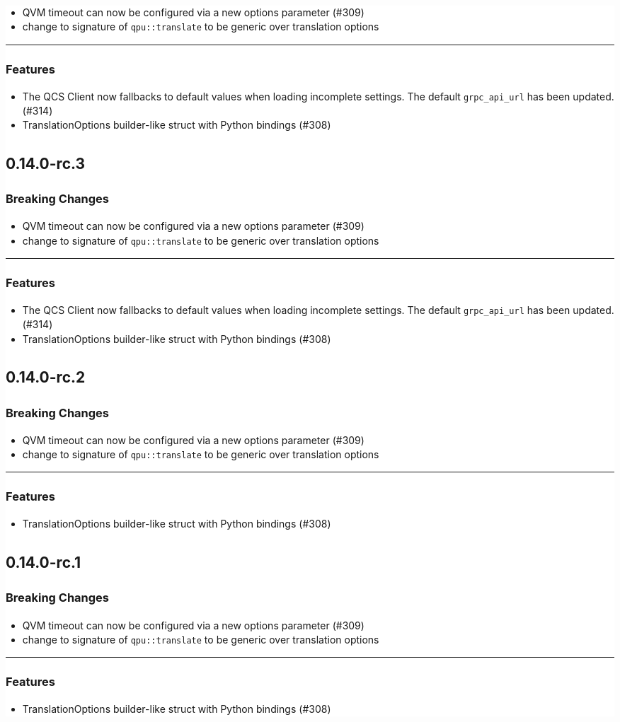 - QVM timeout can now be configured via a new options parameter (#309)
- change to signature of `qpu::translate` to be generic over translation options

---------

### Features

- The QCS Client now fallbacks to default values when loading incomplete settings. The default `grpc_api_url` has been updated. (#314)
- TranslationOptions builder-like struct with Python bindings (#308)

## 0.14.0-rc.3

### Breaking Changes

- QVM timeout can now be configured via a new options parameter (#309)
- change to signature of `qpu::translate` to be generic over translation options

---------

### Features

- The QCS Client now fallbacks to default values when loading incomplete settings. The default `grpc_api_url` has been updated. (#314)
- TranslationOptions builder-like struct with Python bindings (#308)

## 0.14.0-rc.2

### Breaking Changes

- QVM timeout can now be configured via a new options parameter (#309)
- change to signature of `qpu::translate` to be generic over translation options

---------

### Features

- TranslationOptions builder-like struct with Python bindings (#308)

## 0.14.0-rc.1

### Breaking Changes

- QVM timeout can now be configured via a new options parameter (#309)
- change to signature of `qpu::translate` to be generic over translation options

---------

### Features

- TranslationOptions builder-like struct with Python bindings (#308)
